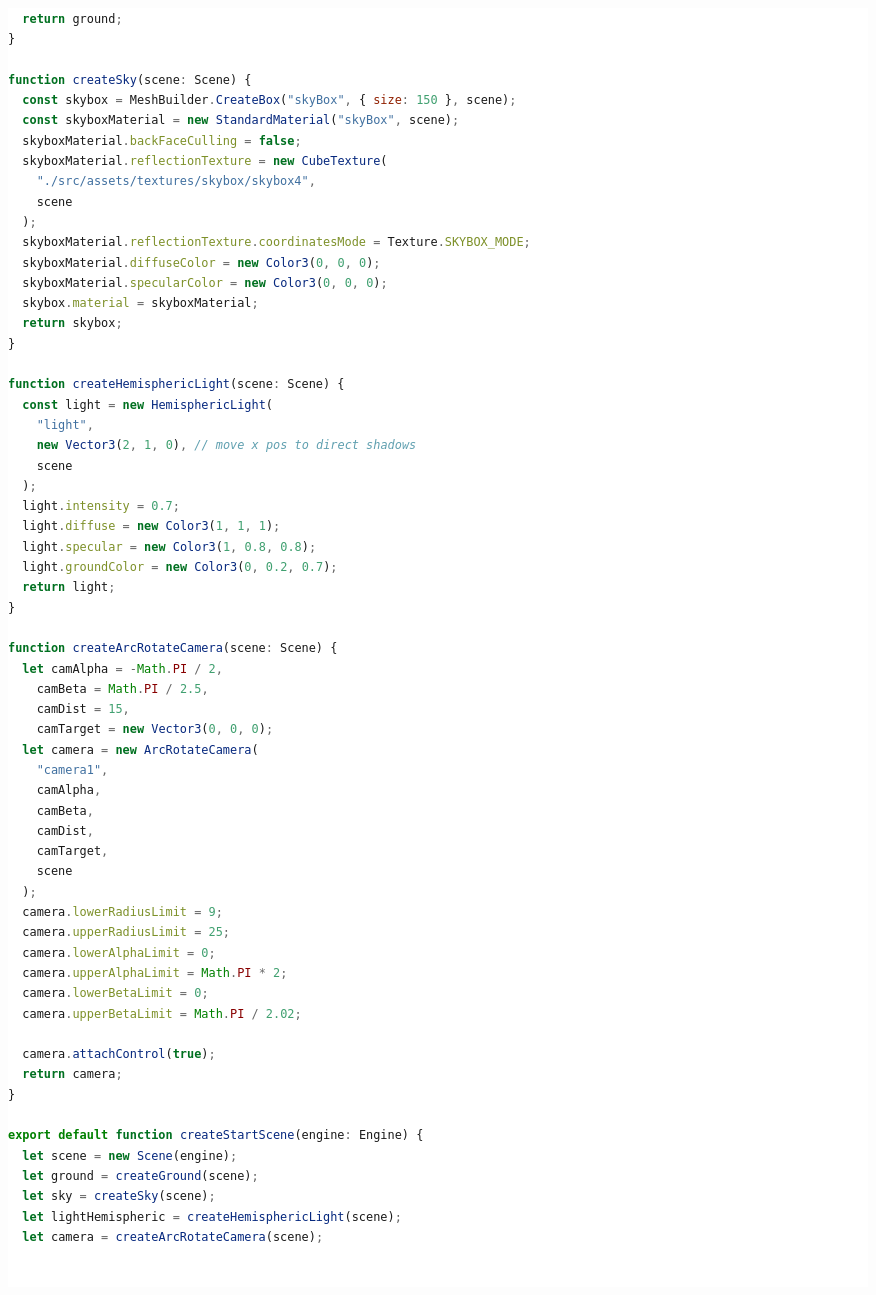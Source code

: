 ```javascript
  return ground;
}

function createSky(scene: Scene) {
  const skybox = MeshBuilder.CreateBox("skyBox", { size: 150 }, scene);
  const skyboxMaterial = new StandardMaterial("skyBox", scene);
  skyboxMaterial.backFaceCulling = false;
  skyboxMaterial.reflectionTexture = new CubeTexture(
    "./src/assets/textures/skybox/skybox4",
    scene
  );
  skyboxMaterial.reflectionTexture.coordinatesMode = Texture.SKYBOX_MODE;
  skyboxMaterial.diffuseColor = new Color3(0, 0, 0);
  skyboxMaterial.specularColor = new Color3(0, 0, 0);
  skybox.material = skyboxMaterial;
  return skybox;
}

function createHemisphericLight(scene: Scene) {
  const light = new HemisphericLight(
    "light",
    new Vector3(2, 1, 0), // move x pos to direct shadows
    scene
  );
  light.intensity = 0.7;
  light.diffuse = new Color3(1, 1, 1);
  light.specular = new Color3(1, 0.8, 0.8);
  light.groundColor = new Color3(0, 0.2, 0.7);
  return light;
}

function createArcRotateCamera(scene: Scene) {
  let camAlpha = -Math.PI / 2,
    camBeta = Math.PI / 2.5,
    camDist = 15,
    camTarget = new Vector3(0, 0, 0);
  let camera = new ArcRotateCamera(
    "camera1",
    camAlpha,
    camBeta,
    camDist,
    camTarget,
    scene
  );
  camera.lowerRadiusLimit = 9;
  camera.upperRadiusLimit = 25;
  camera.lowerAlphaLimit = 0;
  camera.upperAlphaLimit = Math.PI * 2;
  camera.lowerBetaLimit = 0;
  camera.upperBetaLimit = Math.PI / 2.02;

  camera.attachControl(true);
  return camera;
}

export default function createStartScene(engine: Engine) {
  let scene = new Scene(engine);
  let ground = createGround(scene);
  let sky = createSky(scene);
  let lightHemispheric = createHemisphericLight(scene);
  let camera = createArcRotateCamera(scene);
  
 
```